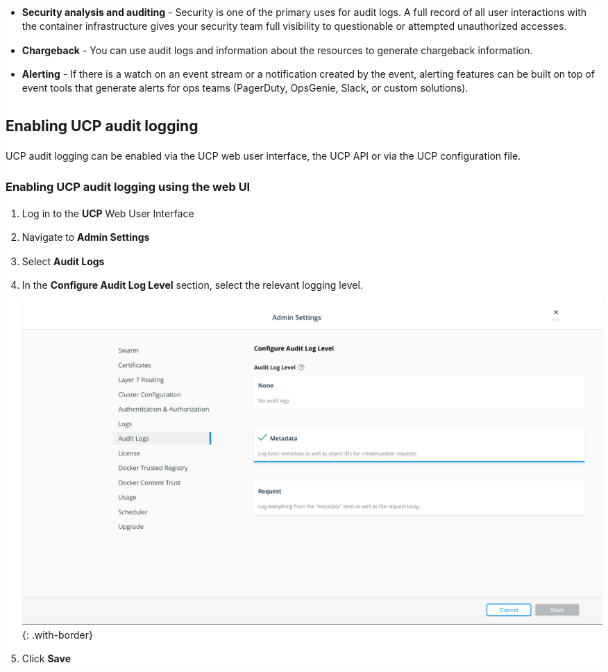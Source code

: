 - **Security analysis and auditing** - Security is one of the primary uses for 
audit logs. A full record of all user interactions with the container 
infrastructure gives your security team full visibility to questionable or 
attempted unauthorized accesses.

- **Chargeback** - You can use audit logs and information about the resources to 
generate chargeback information.

- **Alerting** - If there is a watch on an event stream or a notification 
created by the event, alerting features can be built on top of event tools that 
generate alerts for ops teams (PagerDuty, OpsGenie, Slack, or custom solutions).

## Enabling UCP audit logging

UCP audit logging can be enabled via the UCP web user interface, the UCP API or 
via the UCP configuration file.

### Enabling UCP audit logging using the web UI

1. Log in to the **UCP** Web User Interface
2. Navigate to **Admin Settings**
3. Select **Audit Logs**
4. In the **Configure Audit Log Level** section, select the relevant logging
level. 

    ![Enabling Audit Logging in UCP](../../images/auditlogging.png){: .with-border}

5. Click **Save**
